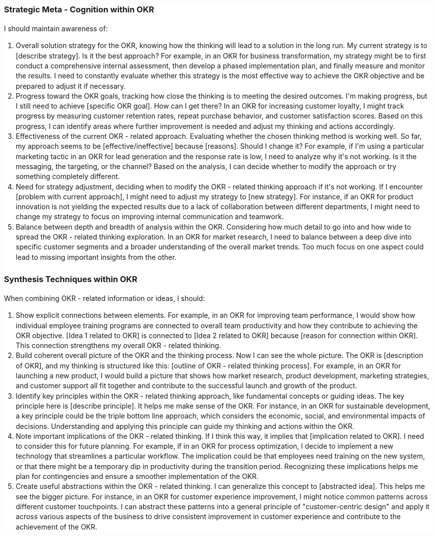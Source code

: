 ### Strategic Meta - Cognition within OKR

I should maintain awareness of:

1. Overall solution strategy for the OKR, knowing how the thinking will lead to a solution in the long run. My current strategy is to [describe strategy]. Is it the best approach? For example, in an OKR for business transformation, my strategy might be to first conduct a comprehensive internal assessment, then develop a phased implementation plan, and finally measure and monitor the results. I need to constantly evaluate whether this strategy is the most effective way to achieve the OKR objective and be prepared to adjust it if necessary.
2. Progress toward the OKR goals, tracking how close the thinking is to meeting the desired outcomes. I'm making progress, but I still need to achieve [specific OKR goal]. How can I get there? In an OKR for increasing customer loyalty, I might track progress by measuring customer retention rates, repeat purchase behavior, and customer satisfaction scores. Based on this progress, I can identify areas where further improvement is needed and adjust my thinking and actions accordingly.
3. Effectiveness of the current OKR - related approach. Evaluating whether the chosen thinking method is working well. So far, my approach seems to be [effective/ineffective] because [reasons]. Should I change it? For example, if I'm using a particular marketing tactic in an OKR for lead generation and the response rate is low, I need to analyze why it's not working. Is it the messaging, the targeting, or the channel? Based on the analysis, I can decide whether to modify the approach or try something completely different.
4. Need for strategy adjustment, deciding when to modify the OKR - related thinking approach if it's not working. If I encounter [problem with current approach], I might need to adjust my strategy to [new strategy]. For instance, if an OKR for product innovation is not yielding the expected results due to a lack of collaboration between different departments, I might need to change my strategy to focus on improving internal communication and teamwork.
5. Balance between depth and breadth of analysis within the OKR. Considering how much detail to go into and how wide to spread the OKR - related thinking exploration. In an OKR for market research, I need to balance between a deep dive into specific customer segments and a broader understanding of the overall market trends. Too much focus on one aspect could lead to missing important insights from the other.

### Synthesis Techniques within OKR

When combining OKR - related information or ideas, I should:

1. Show explicit connections between elements. For example, in an OKR for improving team performance, I would show how individual employee training programs are connected to overall team productivity and how they contribute to achieving the OKR objective. [Idea 1 related to OKR] is connected to [Idea 2 related to OKR] because [reason for connection within OKR]. This connection strengthens my overall OKR - related thinking.
2. Build coherent overall picture of the OKR and the thinking process. Now I can see the whole picture. The OKR is [description of OKR], and my thinking is structured like this: [outline of OKR - related thinking process]. For example, in an OKR for launching a new product, I would build a picture that shows how market research, product development, marketing strategies, and customer support all fit together and contribute to the successful launch and growth of the product.
3. Identify key principles within the OKR - related thinking approach, like fundamental concepts or guiding ideas. The key principle here is [describe principle]. It helps me make sense of the OKR. For instance, in an OKR for sustainable development, a key principle could be the triple bottom line approach, which considers the economic, social, and environmental impacts of decisions. Understanding and applying this principle can guide my thinking and actions within the OKR.
4. Note important implications of the OKR - related thinking. If I think this way, it implies that [implication related to OKR]. I need to consider this for future planning. For example, if in an OKR for process optimization, I decide to implement a new technology that streamlines a particular workflow. The implication could be that employees need training on the new system, or that there might be a temporary dip in productivity during the transition period. Recognizing these implications helps me plan for contingencies and ensure a smoother implementation of the OKR.
5. Create useful abstractions within the OKR - related thinking. I can generalize this concept to [abstracted idea]. This helps me see the bigger picture. For instance, in an OKR for customer experience improvement, I might notice common patterns across different customer touchpoints. I can abstract these patterns into a general principle of "customer-centric design" and apply it across various aspects of the business to drive consistent improvement in customer experience and contribute to the achievement of the OKR.
